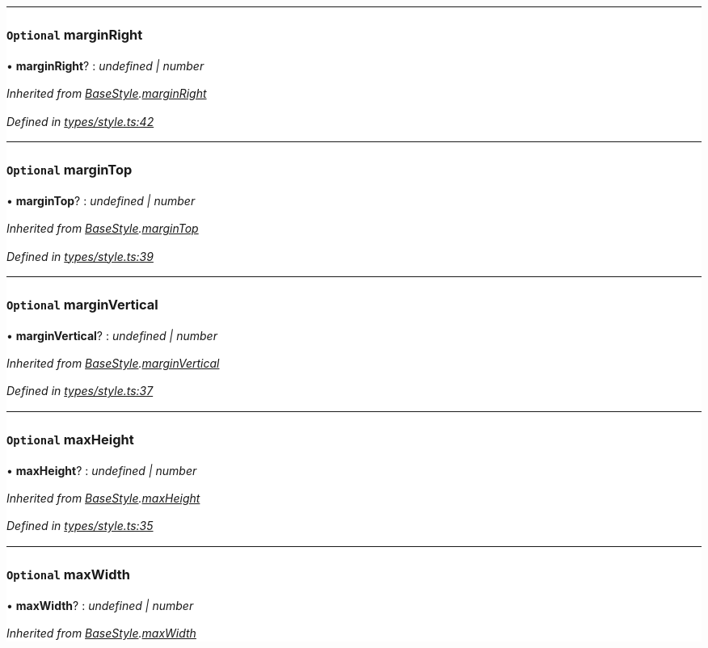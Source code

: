 ___

### `Optional` marginRight

• **marginRight**? : *undefined | number*

*Inherited from [BaseStyle](_types_style_.basestyle.md).[marginRight](_types_style_.basestyle.md#optional-marginright)*

*Defined in [types/style.ts:42](https://github.com/jeromehan/Hippy/blob/6216275/types/style.ts#L42)*

___

### `Optional` marginTop

• **marginTop**? : *undefined | number*

*Inherited from [BaseStyle](_types_style_.basestyle.md).[marginTop](_types_style_.basestyle.md#optional-margintop)*

*Defined in [types/style.ts:39](https://github.com/jeromehan/Hippy/blob/6216275/types/style.ts#L39)*

___

### `Optional` marginVertical

• **marginVertical**? : *undefined | number*

*Inherited from [BaseStyle](_types_style_.basestyle.md).[marginVertical](_types_style_.basestyle.md#optional-marginvertical)*

*Defined in [types/style.ts:37](https://github.com/jeromehan/Hippy/blob/6216275/types/style.ts#L37)*

___

### `Optional` maxHeight

• **maxHeight**? : *undefined | number*

*Inherited from [BaseStyle](_types_style_.basestyle.md).[maxHeight](_types_style_.basestyle.md#optional-maxheight)*

*Defined in [types/style.ts:35](https://github.com/jeromehan/Hippy/blob/6216275/types/style.ts#L35)*

___

### `Optional` maxWidth

• **maxWidth**? : *undefined | number*

*Inherited from [BaseStyle](_types_style_.basestyle.md).[maxWidth](_types_style_.basestyle.md#optional-maxwidth)*
